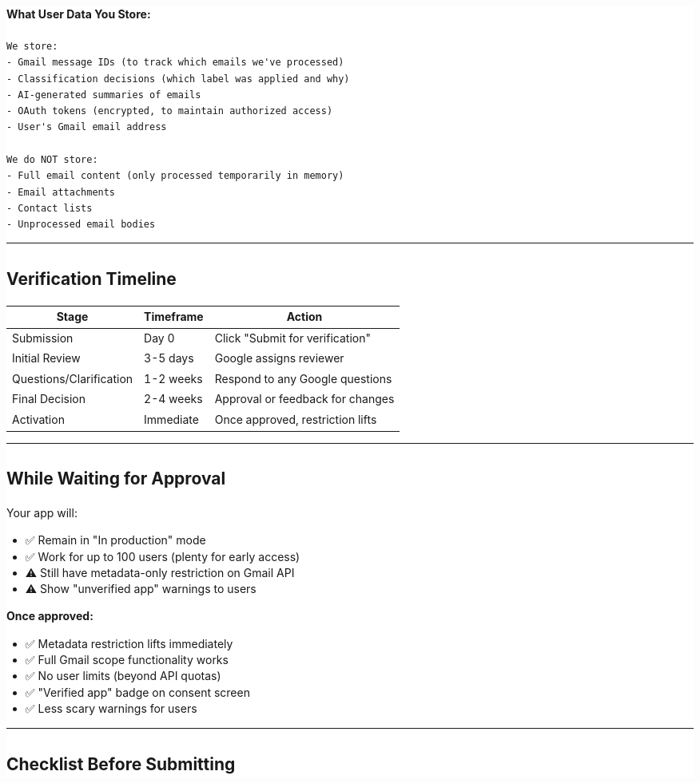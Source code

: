 #### **What User Data You Store:**

```
We store:
- Gmail message IDs (to track which emails we've processed)
- Classification decisions (which label was applied and why)
- AI-generated summaries of emails
- OAuth tokens (encrypted, to maintain authorized access)
- User's Gmail email address

We do NOT store:
- Full email content (only processed temporarily in memory)
- Email attachments
- Contact lists
- Unprocessed email bodies
```

---

## Verification Timeline

| Stage | Timeframe | Action |
|-------|-----------|--------|
| Submission | Day 0 | Click "Submit for verification" |
| Initial Review | 3-5 days | Google assigns reviewer |
| Questions/Clarification | 1-2 weeks | Respond to any Google questions |
| Final Decision | 2-4 weeks | Approval or feedback for changes |
| Activation | Immediate | Once approved, restriction lifts |

---

## While Waiting for Approval

Your app will:
- ✅ Remain in "In production" mode
- ✅ Work for up to 100 users (plenty for early access)
- ⚠️ Still have metadata-only restriction on Gmail API
- ⚠️ Show "unverified app" warnings to users

**Once approved:**
- ✅ Metadata restriction lifts immediately
- ✅ Full Gmail scope functionality works
- ✅ No user limits (beyond API quotas)
- ✅ "Verified app" badge on consent screen
- ✅ Less scary warnings for users

---

## Checklist Before Submitting
